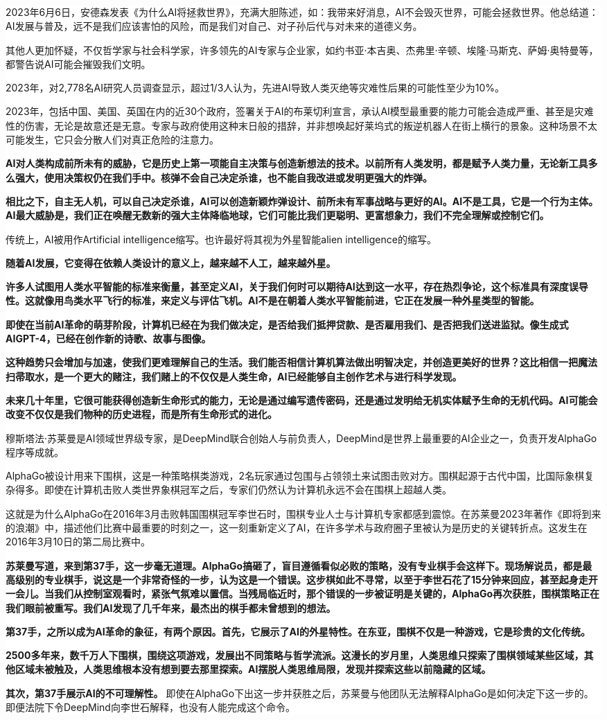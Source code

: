 
2023年6月6日，安德森发表《为什么AI将拯救世界》，充满大胆陈述，如：我带来好消息，AI不会毁灭世界，可能会拯救世界。他总结道：AI发展与普及，远不是我们应该害怕的风险，而是我们对自己、对子孙后代与对未来的道德义务。


其他人更加怀疑，不仅哲学家与社会科学家，许多领先的AI专家与企业家，如约书亚·本吉奥、杰弗里·辛顿、埃隆·马斯克、萨姆·奥特曼等，都警告说AI可能会摧毁我们文明。


2023年，对2,778名AI研究人员调查显示，超过1/3人认为，先进AI导致人类灭绝等灾难性后果的可能性至少为10%。


2023年，包括中国、美国、英国在内的近30个政府，签署关于AI的布莱切利宣言，承认AI模型最重要的能力可能会造成严重、甚至是灾难性的伤害，无论是故意还是无意。专家与政府使用这种末日般的措辞，并非想唤起好莱坞式的叛逆机器人在街上横行的景象。这种场景不太可能发生，它只会分散人们对真正危险的注意力。


**AI对人类构成前所未有的威胁，它是历史上第一项能自主决策与创造新想法的技术。以前所有人类发明，都是赋予人类力量，无论新工具多么强大，使用决策权仍在我们手中。核弹不会自己决定杀谁，也不能自我改进或发明更强大的炸弹。**


**相比之下，自主无人机，可以自己决定杀谁，AI可以创造新颖炸弹设计、前所未有军事战略与更好的AI。AI不是工具，它是一个行为主体。AI最大威胁是，我们正在唤醒无数新的强大主体降临地球，它们可能比我们更聪明、更富想象力，我们不完全理解或控制它们。**


传统上，AI被用作Artificial intelligence缩写。也许最好将其视为外星智能alien intelligence的缩写。


**随着AI发展，它变得在依赖人类设计的意义上，越来越不人工，越来越外星。**


**许多人试图用人类水平智能的标准来衡量，甚至定义AI，关于我们何时可以期待AI达到这一水平，存在热烈争论，这个标准具有深度误导性。这就像用鸟类水平飞行的标准，来定义与评估飞机。AI不是在朝着人类水平智能前进，它正在发展一种外星类型的智能。**


**即使在当前AI革命的萌芽阶段，计算机已经在为我们做决定，是否给我们抵押贷款、是否雇用我们、是否把我们送进监狱。像生成式AIGPT-4，已经在创作新的诗歌、故事与图像。**


**这种趋势只会增加与加速，使我们更难理解自己的生活。我们能否相信计算机算法做出明智决定，并创造更美好的世界？这比相信一把魔法扫帚取水，是一个更大的赌注，我们赌上的不仅仅是人类生命，AI已经能够自主创作艺术与进行科学发现。**


**未来几十年里，它很可能获得创造新生命形式的能力，无论是通过编写遗传密码，还是通过发明给无机实体赋予生命的无机代码。AI可能会改变不仅仅是我们物种的历史进程，而是所有生命形式的进化。**


穆斯塔法·苏莱曼是AI领域世界级专家，是DeepMind联合创始人与前负责人，DeepMind是世界上最重要的AI企业之一，负责开发AlphaGo程序等成就。


AlphaGo被设计用来下围棋，这是一种策略棋类游戏，2名玩家通过包围与占领领土来试图击败对方。围棋起源于古代中国，比国际象棋复杂得多。即使在计算机击败人类世界象棋冠军之后，专家们仍然认为计算机永远不会在围棋上超越人类。


这就是为什么AlphaGo在2016年3月击败韩国围棋冠军李世石时，围棋专业人士与计算机专家都感到震惊。在苏莱曼2023年著作《即将到来的浪潮》中，描述他们比赛中最重要的时刻之一，这一刻重新定义了AI，在许多学术与政府圈子里被认为是历史的关键转折点。这发生在2016年3月10日的第二局比赛中。


**苏莱曼写道，来到第37手，这一步毫无道理。AlphaGo搞砸了，盲目遵循看似必败的策略，没有专业棋手会这样下。现场解说员，都是最高级别的专业棋手，说这是一个非常奇怪的一步，认为这是一个错误。这步棋如此不寻常，以至于李世石花了15分钟来回应，甚至起身走开一会儿。当我们从控制室观看时，紧张气氛难以置信。当残局临近时，那个错误的一步被证明是关键的，AlphaGo再次获胜，围棋策略正在我们眼前被重写。我们AI发现了几千年来，最杰出的棋手都未曾想到的想法。**


**第37手，之所以成为AI革命的象征，有两个原因。首先，它展示了AI的外星特性。在东亚，围棋不仅是一种游戏，它是珍贵的文化传统。**


**2500多年来，数千万人下围棋，围绕这项游戏，发展出不同策略与哲学流派。这漫长的岁月里，人类思维只探索了围棋领域某些区域，其他区域未被触及，人类思维根本没有想到要去那里探索。AI摆脱人类思维局限，发现并探索这些以前隐藏的区域。**


**其次，第37手展示AI的不可理解性。** 即使在AlphaGo下出这一步并获胜之后，苏莱曼与他团队无法解释AlphaGo是如何决定下这一步的。即便法院下令DeepMind向李世石解释，也没有人能完成这个命令。
